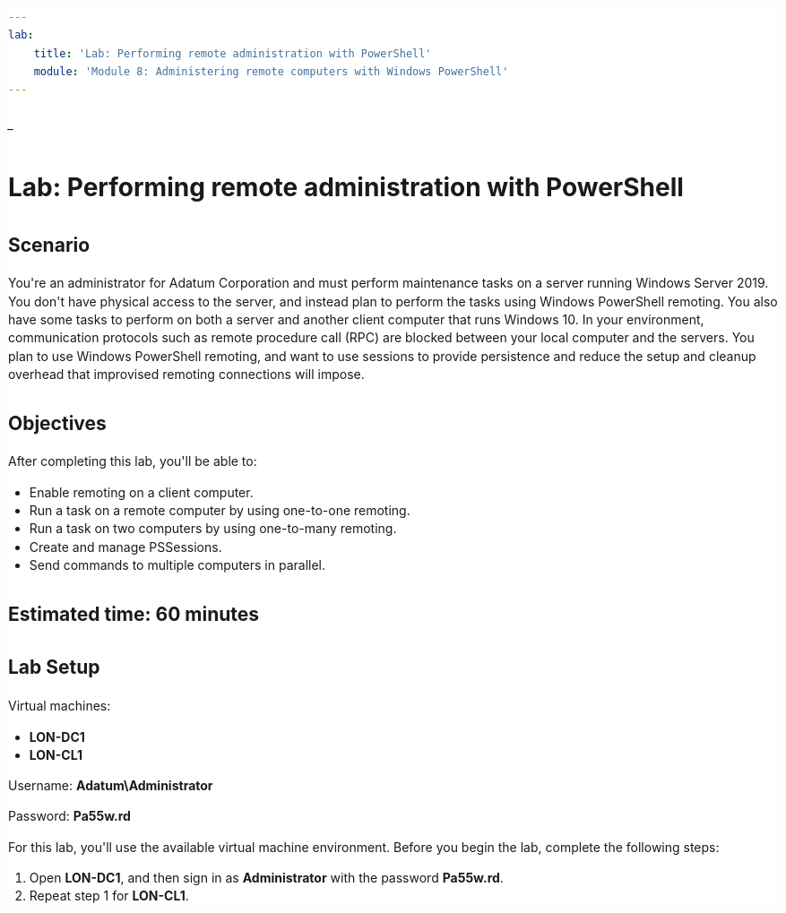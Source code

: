 ```yaml
---
lab:
    title: 'Lab: Performing remote administration with PowerShell'
    module: 'Module 8: Administering remote computers with Windows PowerShell'
---
```




###### _

# Lab: Performing remote administration with PowerShell

## Scenario

You're an administrator for Adatum Corporation and must perform maintenance tasks on a server running Windows Server 2019. You don't have physical access to the server, and instead plan to perform the tasks using Windows PowerShell remoting. You also have some tasks to perform on both a server and another client computer that runs Windows 10. In your environment, communication protocols such as remote procedure call (RPC) are blocked between your local computer and the servers. You plan to use Windows PowerShell remoting, and want to use sessions to provide persistence and reduce the setup and cleanup overhead that improvised remoting connections will impose.

## Objectives

After completing this lab, you'll be able to:

- Enable remoting on a client computer.
- Run a task on a remote computer by using one-to-one remoting.
- Run a task on two computers by using one-to-many remoting.
- Create and manage PSSessions.
- Send commands to multiple computers in parallel.

## Estimated time: 60 minutes

## Lab Setup

Virtual machines:

- **LON-DC1**
- **LON-CL1**

Username: **Adatum\\Administrator**

Password: **Pa55w.rd**

For this lab, you'll use the available virtual machine environment. Before you begin the lab, complete the following steps:

1. Open **LON-DC1**, and then sign in as **Administrator** with the password **Pa55w.rd**.
1. Repeat step 1 for **LON-CL1**.

